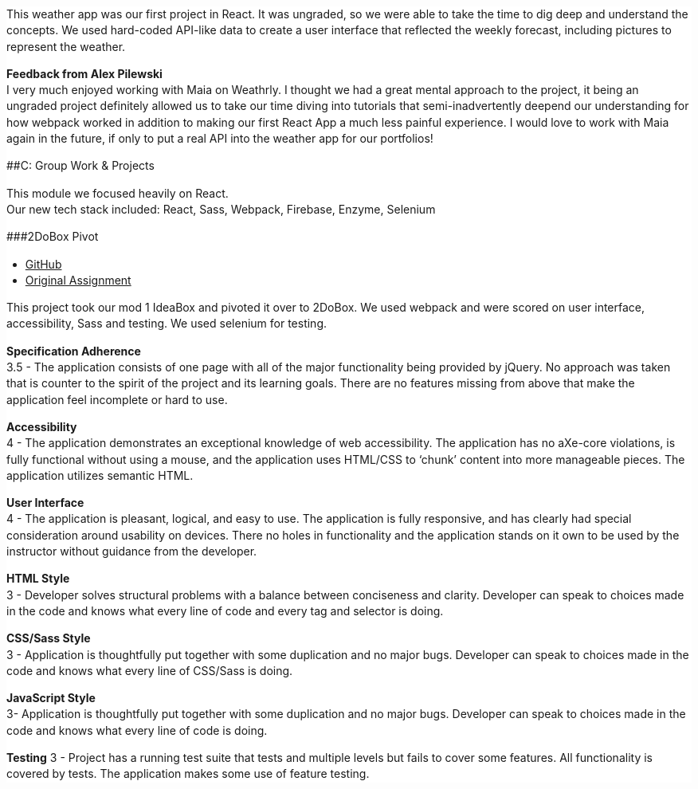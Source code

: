 This weather app was our first project in React.  It was ungraded, so we were able to take the time to dig deep and understand the concepts.  We used hard-coded API-like data to create a user interface that reflected the weekly forecast, including pictures to represent the weather.   

  
**Feedback from Alex Pilewski**   
I very much enjoyed working with Maia on Weathrly. I thought we had a great mental approach to the project, it being an ungraded project definitely allowed us to take our time diving into tutorials that semi-inadvertently deepend our understanding for how webpack worked in addition to making our first React App a much less painful experience. I would love to work with Maia again in the future, if only to put a real API into the weather app for our portfolios!  

##C: Group Work & Projects

This module we focused heavily on React.     
Our new tech stack included: 
React, Sass, Webpack, Firebase, Enzyme, Selenium

###2DoBox Pivot

* [GitHub](https://github.com/maiastone/2DoBox)
* [Original Assignment](http://frontend.turing.io/projects/2DoBox-Pivot)

This project took our mod 1 IdeaBox and pivoted it over to 2DoBox. We used webpack and were scored on user interface, accessibility, Sass and testing.  We used selenium for testing. 

**Specification Adherence**   
3.5 - The application consists of one page with all of the major functionality being provided by jQuery. No approach was taken that is counter to the spirit of the project and its learning goals. There are no features missing from above that make the application feel incomplete or hard to use.

**Accessibility**   
4 - The application demonstrates an exceptional knowledge of web accessibility. The application has no aXe-core violations, is fully functional without using a mouse, and the application uses HTML/CSS to ‘chunk’ content into more manageable pieces. The application utilizes semantic HTML.

**User Interface**   
4 - The application is pleasant, logical, and easy to use. The application is fully responsive, and has clearly had special consideration around usability on devices. There no holes in functionality and the application stands on it own to be used by the instructor without guidance from the developer.

**HTML Style**   
3 - Developer solves structural problems with a balance between conciseness and clarity. Developer can speak to choices made in the code and knows what every line of code and every tag and selector is doing.

**CSS/Sass Style**   
3 - Application is thoughtfully put together with some duplication and no major bugs. Developer can speak to choices made in the code and knows what every line of CSS/Sass is doing.

**JavaScript Style**   
3- Application is thoughtfully put together with some duplication and no major bugs. Developer can speak to choices made in the code and knows what every line of code is doing.

**Testing**
3 - Project has a running test suite that tests and multiple levels but fails to cover some features. All functionality is covered by tests. The application makes some use of feature testing.
